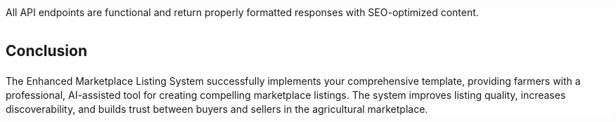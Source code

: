 All API endpoints are functional and return properly formatted responses with SEO-optimized content.

## Conclusion

The Enhanced Marketplace Listing System successfully implements your comprehensive template, providing farmers with a professional, AI-assisted tool for creating compelling marketplace listings. The system improves listing quality, increases discoverability, and builds trust between buyers and sellers in the agricultural marketplace.
